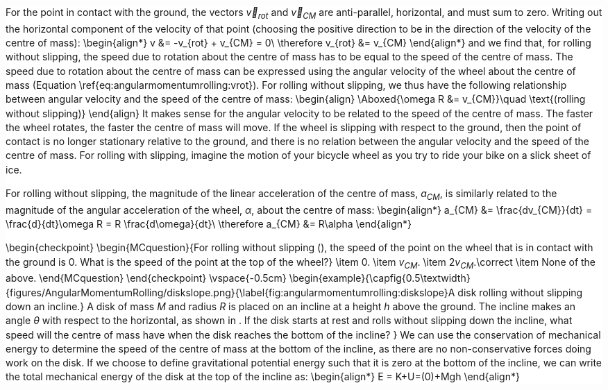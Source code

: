 For the point in contact with the ground, the vectors $\vec v_{rot}$ and $\vec v_{CM}$ are anti-parallel, horizontal, and must sum to zero. Writing out the horizontal component of the velocity of that point (choosing the positive direction to be in the direction of the velocity of the centre of mass):
\begin{align*}
v &= -v_{rot} + v_{CM} = 0\\
\therefore v_{rot} &= v_{CM}
\end{align*}
and we find that, for rolling without slipping, the speed due to rotation about the centre of mass has to be equal to the speed of the centre of mass. The speed due to rotation about the centre of mass can be expressed using the angular velocity of the wheel about the centre of mass (Equation \ref{eq:angularmomentumrolling:vrot}). For rolling without slipping, we thus have the following relationship between angular velocity and the speed of the centre of mass:
\begin{align}
\Aboxed{\omega R &= v_{CM}}\quad \text{(rolling without slipping)}
\end{align}
It makes sense for the angular velocity to be related to the speed of the centre of mass. The faster the wheel rotates, the faster the centre of mass will move. If the wheel is slipping with respect to the ground, then the point of contact is no longer stationary relative to the ground, and there is no relation between the angular velocity and the speed of the centre of mass. For rolling with slipping, imagine the motion of your bicycle wheel as you try to ride your bike on a slick sheet of ice.

For rolling without slipping, the magnitude of the linear acceleration of the centre of mass, $a_{CM}$, is similarly related to the magnitude of the angular acceleration of the wheel, $\alpha$, about the centre of mass:
\begin{align*}
a_{CM} &= \frac{dv_{CM}}{dt} = \frac{d}{dt}\omega R = R \frac{d\omega}{dt}\\
\therefore a_{CM} &= R\alpha
\end{align*}

\begin{checkpoint}
\begin{MCquestion}{For rolling without slipping ([](#fig:angularmomentumrolling:wheelground)), the speed of the point on the wheel that is in contact with the ground is 0. What is the speed of the point at the top of the wheel?}
\item 0.
\item $v_{CM}$.
\item $2v_{CM}$.\correct
\item None of the above.
\end{MCquestion}
\end{checkpoint}
\vspace{-0.5cm}
\begin{example}{\capfig{0.5\textwidth}{figures/AngularMomentumRolling/diskslope.png}{\label{fig:angularmomentumrolling:diskslope}A disk rolling without slipping down an incline.} A disk of mass $M$ and radius $R$ is placed on an incline at a height $h$ above the ground. The incline makes an angle $\theta$ with respect to the horizontal, as shown in [](#fig:angularmomentumrolling:diskslope). If the disk starts at rest and rolls without slipping down the incline, what speed will the centre of mass have when the disk reaches the bottom of the incline? }
We can use the conservation of mechanical energy to determine the speed of the centre of mass at the bottom of the incline, as there are no non-conservative forces doing work on the disk. If we choose to define gravitational potential energy such that it is zero at the bottom of the incline, we can write the total mechanical energy of the disk at the top of the incline as:
\begin{align*}
E = K+U=(0)+Mgh
\end{align*}